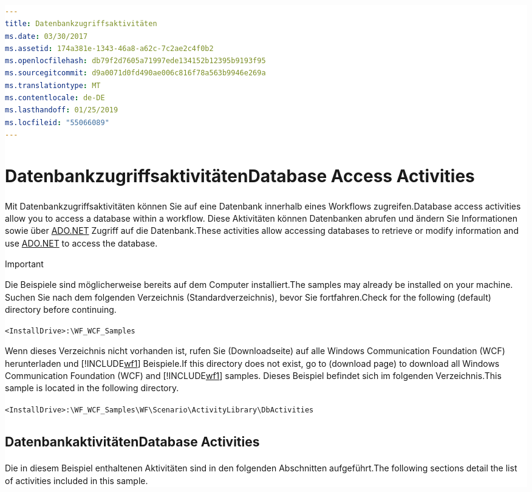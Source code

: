 ```yaml
---
title: Datenbankzugriffsaktivitäten
ms.date: 03/30/2017
ms.assetid: 174a381e-1343-46a8-a62c-7c2ae2c4f0b2
ms.openlocfilehash: db79f2d7605a71997ede134152b12395b9193f95
ms.sourcegitcommit: d9a0071d0fd490ae006c816f78a563b9946e269a
ms.translationtype: MT
ms.contentlocale: de-DE
ms.lasthandoff: 01/25/2019
ms.locfileid: "55066089"
---
```

# <a name="database-access-activities"></a><span data-ttu-id="3b00d-102">Datenbankzugriffsaktivitäten</span><span class="sxs-lookup"><span data-stu-id="3b00d-102">Database Access Activities</span></span>
<span data-ttu-id="3b00d-103">Mit Datenbankzugriffsaktivitäten können Sie auf eine Datenbank innerhalb eines Workflows zugreifen.</span><span class="sxs-lookup"><span data-stu-id="3b00d-103">Database access activities allow you to access a database within a workflow.</span></span> <span data-ttu-id="3b00d-104">Diese Aktivitäten können Datenbanken abrufen und ändern Sie Informationen sowie über [ADO.NET](https://go.microsoft.com/fwlink/?LinkId=166081) Zugriff auf die Datenbank.</span><span class="sxs-lookup"><span data-stu-id="3b00d-104">These activities allow accessing databases to retrieve or modify information and use [ADO.NET](https://go.microsoft.com/fwlink/?LinkId=166081) to access the database.</span></span>  
  
> [!IMPORTANT]
>  <span data-ttu-id="3b00d-105">Die Beispiele sind möglicherweise bereits auf dem Computer installiert.</span><span class="sxs-lookup"><span data-stu-id="3b00d-105">The samples may already be installed on your machine.</span></span> <span data-ttu-id="3b00d-106">Suchen Sie nach dem folgenden Verzeichnis (Standardverzeichnis), bevor Sie fortfahren.</span><span class="sxs-lookup"><span data-stu-id="3b00d-106">Check for the following (default) directory before continuing.</span></span>
>
>  `<InstallDrive>:\WF_WCF_Samples`
>
>  <span data-ttu-id="3b00d-107">Wenn dieses Verzeichnis nicht vorhanden ist, rufen Sie (Downloadseite) auf alle Windows Communication Foundation (WCF) herunterladen und [!INCLUDE[wf1](../../../../includes/wf1-md.md)] Beispiele.</span><span class="sxs-lookup"><span data-stu-id="3b00d-107">If this directory does not exist, go to (download page) to download all Windows Communication Foundation (WCF) and [!INCLUDE[wf1](../../../../includes/wf1-md.md)] samples.</span></span> <span data-ttu-id="3b00d-108">Dieses Beispiel befindet sich im folgenden Verzeichnis.</span><span class="sxs-lookup"><span data-stu-id="3b00d-108">This sample is located in the following directory.</span></span>
>
>  `<InstallDrive>:\WF_WCF_Samples\WF\Scenario\ActivityLibrary\DbActivities`

## <a name="database-activities"></a><span data-ttu-id="3b00d-109">Datenbankaktivitäten</span><span class="sxs-lookup"><span data-stu-id="3b00d-109">Database Activities</span></span>
 <span data-ttu-id="3b00d-110">Die in diesem Beispiel enthaltenen Aktivitäten sind in den folgenden Abschnitten aufgeführt.</span><span class="sxs-lookup"><span data-stu-id="3b00d-110">The following sections detail the list of activities included in this sample.</span></span>
